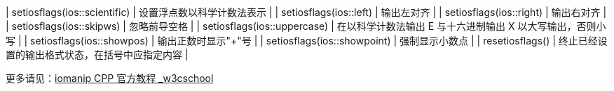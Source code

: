 | setiosflags(ios::scientific) | 设置浮点数以科学计数法表示                                 |
| setiosflags(ios::left)       | 输出左对齐                                                 |
| setiosflags(ios::right)      | 输出右对齐                                                 |
| setiosflags(ios::skipws)     | 忽略前导空格                                               |
| setiosflags(ios::uppercase)  | 在以科学计数法输出 E 与十六进制输出 X 以大写输出，否则小写 |
| setiosflags(ios::showpos)    | 输出正数时显示"+"号                                        |
| setiosflags(ios::showpoint)  | 强制显示小数点                                             |
| resetiosflags()              | 终止已经设置的输出格式状态，在括号中应指定内容             |

更多请见：[iomanip CPP 官方教程 \_w3cschool](https://www.w3cschool.cn/doc_cpp/cpp-header-iomanip.html)